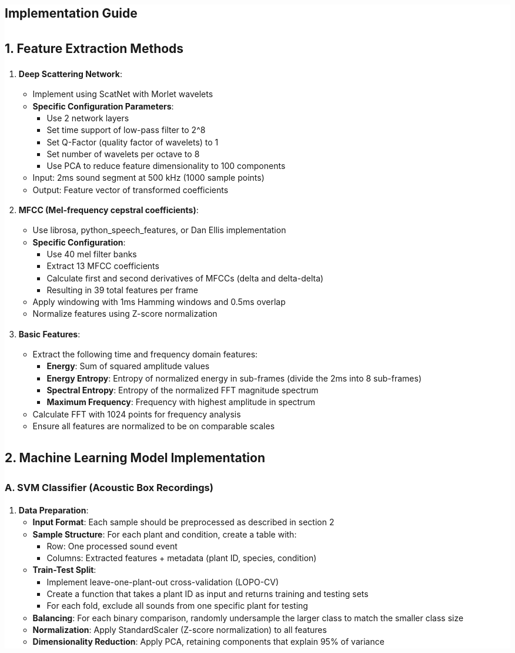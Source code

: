 ## Implementation Guide


## 1. Feature Extraction Methods

1. **Deep Scattering Network**:
   - Implement using ScatNet with Morlet wavelets
   - **Specific Configuration Parameters**:
     - Use 2 network layers
     - Set time support of low-pass filter to 2^8
     - Set Q-Factor (quality factor of wavelets) to 1
     - Set number of wavelets per octave to 8
     - Use PCA to reduce feature dimensionality to 100 components
   - Input: 2ms sound segment at 500 kHz (1000 sample points)
   - Output: Feature vector of transformed coefficients

2. **MFCC (Mel-frequency cepstral coefficients)**:
   - Use librosa, python_speech_features, or Dan Ellis implementation
   - **Specific Configuration**:
     - Use 40 mel filter banks
     - Extract 13 MFCC coefficients
     - Calculate first and second derivatives of MFCCs (delta and delta-delta)
     - Resulting in 39 total features per frame
   - Apply windowing with 1ms Hamming windows and 0.5ms overlap
   - Normalize features using Z-score normalization

3. **Basic Features**:
   - Extract the following time and frequency domain features:
     - **Energy**: Sum of squared amplitude values
     - **Energy Entropy**: Entropy of normalized energy in sub-frames (divide the 2ms into 8 sub-frames)
     - **Spectral Entropy**: Entropy of the normalized FFT magnitude spectrum
     - **Maximum Frequency**: Frequency with highest amplitude in spectrum
   - Calculate FFT with 1024 points for frequency analysis
   - Ensure all features are normalized to be on comparable scales

## 2. Machine Learning Model Implementation

### A. SVM Classifier (Acoustic Box Recordings)
1. **Data Preparation**:
   - **Input Format**: Each sample should be preprocessed as described in section 2
   - **Sample Structure**: For each plant and condition, create a table with:
     - Row: One processed sound event
     - Columns: Extracted features + metadata (plant ID, species, condition)
   - **Train-Test Split**:
     - Implement leave-one-plant-out cross-validation (LOPO-CV)
     - Create a function that takes a plant ID as input and returns training and testing sets
     - For each fold, exclude all sounds from one specific plant for testing
   - **Balancing**: For each binary comparison, randomly undersample the larger class to match the smaller class size
   - **Normalization**: Apply StandardScaler (Z-score normalization) to all features
   - **Dimensionality Reduction**: Apply PCA, retaining components that explain 95% of variance
